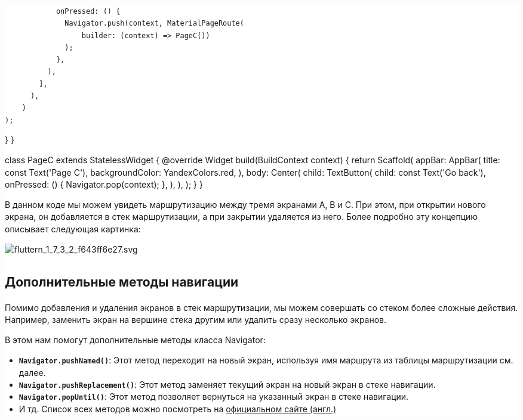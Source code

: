                onPressed: () {
                  Navigator.push(context, MaterialPageRoute(
                      builder: (context) => PageC())
                  );
                },
              ),
            ],
          ),
        )
    );
  }
}

class PageC extends StatelessWidget {
  @override
  Widget build(BuildContext context) {
    return Scaffold(
      appBar: AppBar(
        title: const Text('Page C'),
        backgroundColor: YandexColors.red,
      ),
      body: Center(
        child: TextButton(
          child: const Text('Go back'),
          onPressed: () {
            Navigator.pop(context);
          },
        ),
      ),
    );
  }
}
    </code>
</pre>

В данном коде мы можем увидеть маршрутизацию между тремя экранами A, B и С. При этом, при открытии нового экрана, он добавляется в стек маршрутизации, а при закрытии удаляется из него. Более подробно эту концепцию описывает следующая картинка:

![fluttern_1_7_3_2_f643ff6e27.svg](https://yastatic.net/s3/education-portal/media/fluttern_1_7_3_2_f643ff6e27_72dbe22a07.svg)

## Дополнительные методы навигации

Помимо добавления и удаления экранов в стек маршрутизации, мы можем совершать со стеком более сложные действия. Например, заменить экран на вершине стека другим или удалить сразу несколько экранов. 

В этом нам помогут дополнительные методы класса Navigator: 

- **`Navigator.pushNamed()`**: Этот метод переходит на новый экран, используя имя маршрута из таблицы маршрутизации см. далее.
- **`Navigator.pushReplacement()`**: Этот метод заменяет текущий экран на новый экран в стеке навигации.
- **`Navigator.popUntil()`**: Этот метод позволяет вернуться на указанный экран в стеке навигации.
- И тд. Список всех методов можно посмотреть на [официальном сайте (англ.)](https://api.flutter.dev/flutter/widgets/Navigator-class.html)
